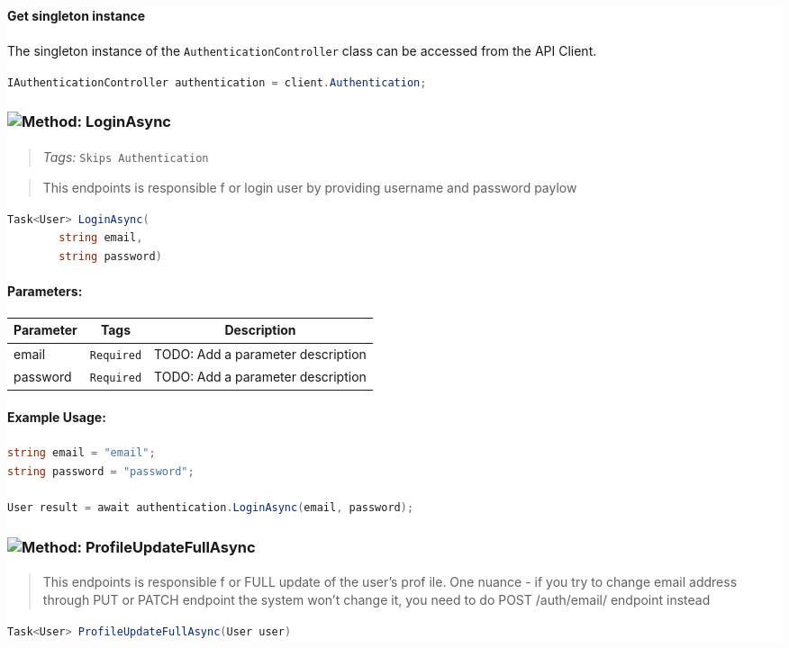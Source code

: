 #### Get singleton instance
The singleton instance of the ``` AuthenticationController ``` class can be accessed from the API Client.
```csharp
IAuthenticationController authentication = client.Authentication;
```

### <a name="login_async"></a>![Method: ](http://apidocs.io/img/method.png "SaritasaBMEAPI.PCL.Controllers.AuthenticationController.LoginAsync") LoginAsync

> *Tags:*  ``` Skips Authentication ``` 

> This endpoints is responsible f or login user by providing username and password paylow

```csharp
Task<User> LoginAsync(
        string email,
        string password)
```

#### Parameters: 

| Parameter | Tags | Description |
|-----------|------|-------------|
| email |  ``` Required ```  | TODO: Add a parameter description |
| password |  ``` Required ```  | TODO: Add a parameter description |



#### Example Usage:
```csharp
string email = "email";
string password = "password";

User result = await authentication.LoginAsync(email, password);

```





### <a name="profile_update_full_async"></a>![Method: ](http://apidocs.io/img/method.png "SaritasaBMEAPI.PCL.Controllers.AuthenticationController.ProfileUpdateFullAsync") ProfileUpdateFullAsync

> This endpoints is responsible f or FULL update of the user’s prof ile. One nuance - if you try to change email address through PUT or PATCH endpoint the system won’t change it, you need to do POST /auth/email/ endpoint instead

```csharp
Task<User> ProfileUpdateFullAsync(User user)
```
